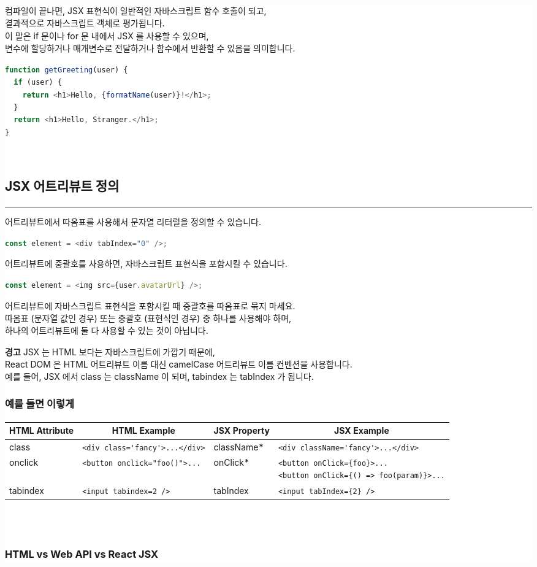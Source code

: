 컴파일이 끝나면, JSX 표현식이 일반적인 자바스크립트 함수 호출이 되고,<br>
결과적으로 자바스크립트 객체로 평가됩니다.<br>
이 말은 if 문이나 for 문 내에서 JSX 를 사용할 수 있으며,<br>
변수에 할당하거나 매개변수로 전달하거나 함수에서 반환할 수 있음을 의미합니다.<br>

```js
function getGreeting(user) {
  if (user) {
    return <h1>Hello, {formatName(user)}!</h1>;
  }
  return <h1>Hello, Stranger.</h1>;
}
```

<br>

## JSX 어트리뷰트 정의

---

어트리뷰트에서 따옴표를 사용해서 문자열 리터럴을 정의할 수 있습니다.

```js
const element = <div tabIndex="0" />;
```

어트리뷰트에 중괄호를 사용하면, 자바스크립트 표현식을 포함시킬 수 있습니다.

```js
const element = <img src={user.avatarUrl} />;
```

어트리뷰트에 자바스크립트 표현식을 포함시킬 때 중괄호를 따옴표로 묶지 마세요.<br>
따옴표 (문자열 값인 경우) 또는 중괄호 (표현식인 경우) 중 하나를 사용해야 하며,<br>
하나의 어트리뷰트에 둘 다 사용할 수 있는 것이 아닙니다.<br>

<strong stlye="color:salmon">경고</strong>
JSX 는 HTML 보다는 자바스크립트에 가깝기 때문에,<br>
React DOM 은 HTML 어트리뷰트 이름 대신 camelCase 어트리뷰트 이름 컨벤션을 사용합니다.<br>
예를 들어, JSX 에서 class 는 className 이 되며, tabindex 는 tabIndex 가 됩니다.<br>

### 예를 들면 이렇게

| HTML Attribute | HTML Example                   | JSX Property | JSX Example                                                             |
| -------------- | ------------------------------ | ------------ | ----------------------------------------------------------------------- |
| class          | `<div class='fancy'>...</div>` | className\*  | `<div className='fancy'>...</div>`                                      |
| onclick        | `<button onclick="foo()">...`  | onClick\*    | `<button onClick={foo}>...`<br>`<button onClick={() => foo(param)}>...` |
| tabindex       | `<input tabindex=2 />`         | tabIndex     | `<input tabIndex={2} />`                                                |

<br>
<br>

### HTML vs Web API vs React JSX
